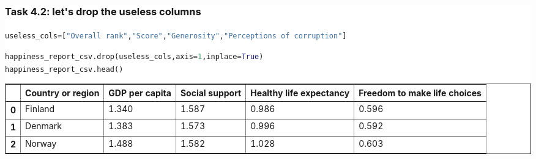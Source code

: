 

### Task 4.2: let's drop the useless columns 


```python
useless_cols=["Overall rank","Score","Generosity","Perceptions of corruption"]
```


```python
happiness_report_csv.drop(useless_cols,axis=1,inplace=True)
happiness_report_csv.head()
```




<div>
<style scoped>
    .dataframe tbody tr th:only-of-type {
        vertical-align: middle;
    }

    .dataframe tbody tr th {
        vertical-align: top;
    }

    .dataframe thead th {
        text-align: right;
    }
</style>
<table border="1" class="dataframe">
  <thead>
    <tr style="text-align: right;">
      <th></th>
      <th>Country or region</th>
      <th>GDP per capita</th>
      <th>Social support</th>
      <th>Healthy life expectancy</th>
      <th>Freedom to make life choices</th>
    </tr>
  </thead>
  <tbody>
    <tr>
      <th>0</th>
      <td>Finland</td>
      <td>1.340</td>
      <td>1.587</td>
      <td>0.986</td>
      <td>0.596</td>
    </tr>
    <tr>
      <th>1</th>
      <td>Denmark</td>
      <td>1.383</td>
      <td>1.573</td>
      <td>0.996</td>
      <td>0.592</td>
    </tr>
    <tr>
      <th>2</th>
      <td>Norway</td>
      <td>1.488</td>
      <td>1.582</td>
      <td>1.028</td>
      <td>0.603</td>
    </tr>
    <tr>